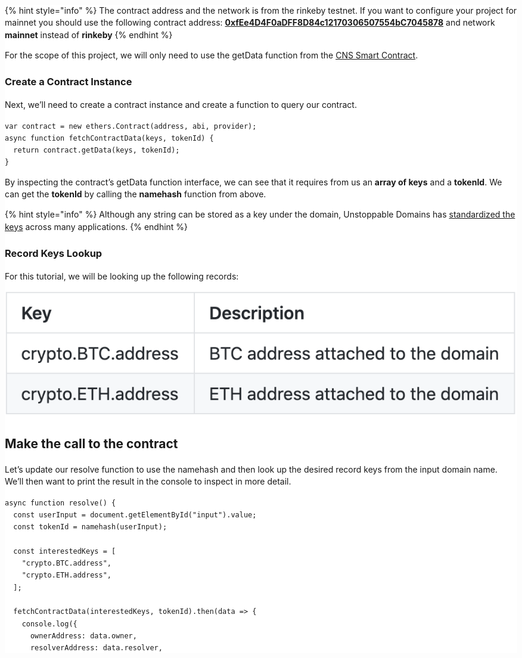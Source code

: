 {% hint style="info" %}
The contract address and the network is from the rinkeby testnet. If you want to configure your project for mainnet you should use the following contract address: [**0xfEe4D4F0aDFF8D84c12170306507554bC7045878**](https://etherscan.io/address/0xfee4d4f0adff8d84c12170306507554bc7045878#code) and network **mainnet** instead of **rinkeby**
{% endhint %}

For the scope of this project, we will only need to use the getData function from the [CNS Smart Contract](../domain-registry-essentials/cns-smart-contracts.md#proxyreader).

### Create a Contract Instance

Next, we’ll need to create a contract instance and create a function to query our contract.

```text
var contract = new ethers.Contract(address, abi, provider);
async function fetchContractData(keys, tokenId) {
  return contract.getData(keys, tokenId);
}
```

By inspecting the contract’s getData function interface, we can see that it requires from us an **array of keys** and a **tokenId**. We can get the **tokenId** by calling the **namehash** function from above.

{% hint style="info" %}
Although any string can be stored as a key under the domain, Unstoppable Domains has [standardized the keys](../domain-registry-essentials/records-reference.md) across many applications.
{% endhint %}

### Record Keys Lookup

For this tutorial, we will be looking up the following records:

![Records keys and description for each](../.gitbook/assets/records-keys-descriptions.png)

## Make the call to the contract <a id="2047"></a>

Let’s update our resolve function to use the namehash and then look up the desired record keys from the input domain name. We’ll then want to print the result in the console to inspect in more detail.

```text
async function resolve() {
  const userInput = document.getElementById("input").value;
  const tokenId = namehash(userInput);
  
  const interestedKeys = [
    "crypto.BTC.address",
    "crypto.ETH.address",
  ];
  
  fetchContractData(interestedKeys, tokenId).then(data => {
    console.log({
      ownerAddress: data.owner,
      resolverAddress: data.resolver,
```